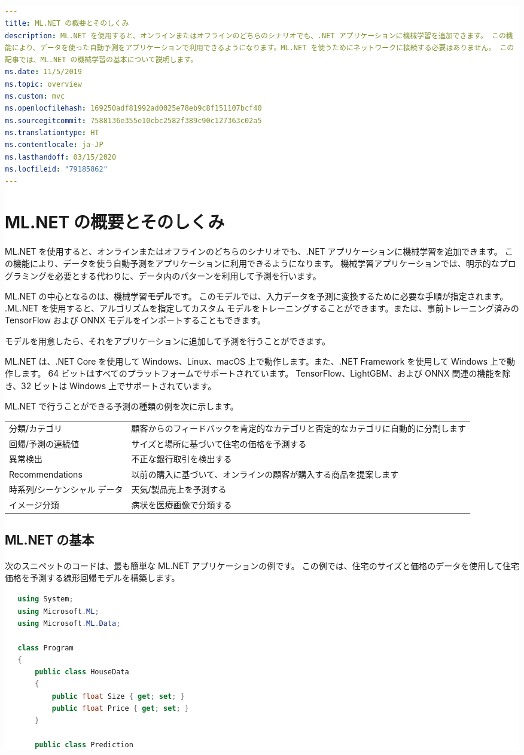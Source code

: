 ```yaml
---
title: ML.NET の概要とそのしくみ
description: ML.NET を使用すると、オンラインまたはオフラインのどちらのシナリオでも、.NET アプリケーションに機械学習を追加できます。 この機能により、データを使った自動予測をアプリケーションで利用できるようになります。ML.NET を使うためにネットワークに接続する必要はありません。 この記事では、ML.NET の機械学習の基本について説明します。
ms.date: 11/5/2019
ms.topic: overview
ms.custom: mvc
ms.openlocfilehash: 169250adf81992ad0025e78eb9c8f151107bcf40
ms.sourcegitcommit: 7588136e355e10cbc2582f389c90c127363c02a5
ms.translationtype: HT
ms.contentlocale: ja-JP
ms.lasthandoff: 03/15/2020
ms.locfileid: "79185862"
---
```

# <a name="what-is-mlnet-and-how-does-it-work"></a>ML.NET の概要とそのしくみ

ML.NET を使用すると、オンラインまたはオフラインのどちらのシナリオでも、.NET アプリケーションに機械学習を追加できます。 この機能により、データを使う自動予測をアプリケーションに利用できるようになります。 機械学習アプリケーションでは、明示的なプログラミングを必要とする代わりに、データ内のパターンを利用して予測を行います。

ML.NET の中心となるのは、機械学習**モデル**です。 このモデルでは、入力データを予測に変換するために必要な手順が指定されます。 .ML.NET を使用すると、アルゴリズムを指定してカスタム モデルをトレーニングすることができます。または、事前トレーニング済みの TensorFlow および ONNX モデルをインポートすることもできます。

モデルを用意したら、それをアプリケーションに追加して予測を行うことができます。

ML.NET は、.NET Core を使用して Windows、Linux、macOS 上で動作します。また、.NET Framework を使用して Windows 上で動作します。 64 ビットはすべてのプラットフォームでサポートされています。 TensorFlow、LightGBM、および ONNX 関連の機能を除き、32 ビットは Windows 上でサポートされています。

ML.NET で行うことができる予測の種類の例を次に示します。

|||
|-|-|
|分類/カテゴリ|顧客からのフィードバックを肯定的なカテゴリと否定的なカテゴリに自動的に分割します|
|回帰/予測の連続値|サイズと場所に基づいて住宅の価格を予測する|
|異常検出|不正な銀行取引を検出する |
|Recommendations|以前の購入に基づいて、オンラインの顧客が購入する商品を提案します|
|時系列/シーケンシャル データ|天気/製品売上を予測する|
|イメージ分類|病状を医療画像で分類する|

## <a name="hello-mlnet-world"></a>ML.NET の基本

次のスニペットのコードは、最も簡単な ML.NET アプリケーションの例です。 この例では、住宅のサイズと価格のデータを使用して住宅価格を予測する線形回帰モデルを構築します。

 ```csharp
    using System;
    using Microsoft.ML;
    using Microsoft.ML.Data;

    class Program
    {
        public class HouseData
        {
            public float Size { get; set; }
            public float Price { get; set; }
        }

        public class Prediction
 ```